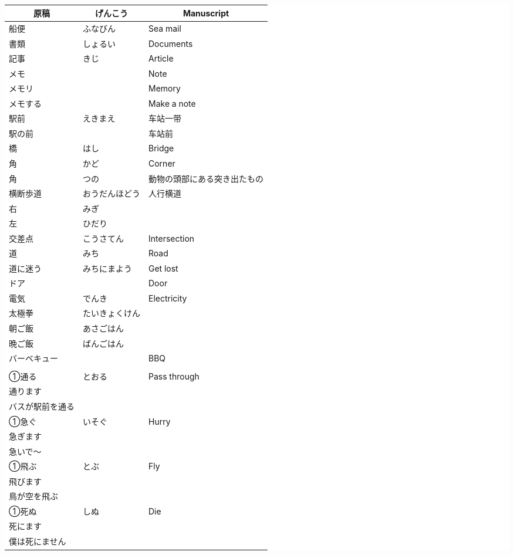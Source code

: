 | 原稿                     | げんこう       | Manuscript                   |
| ------------------------ | -------------- | ---------------------------- |
| 船便                     | ふなびん       | Sea mail                     |
| 書類                     | しょるい       | Documents                    |
| 記事                     | きじ           | Article                      |
| メモ                     |                | Note                         |
| メモリ                   |                | Memory                       |
| メモする                 |                | Make a note                  |
| 駅前                     | えきまえ       | 车站一带                     |
| 駅の前                   |                | 车站前                       |
| 橋                       | はし           | Bridge                       |
| 角                       | かど           | Corner                       |
| 角                       | つの           | 動物の頭部にある突き出たもの |
| 横断歩道                 | おうだんほどう | 人行横道                     |
| 右                       | みぎ           |                              |
| 左                       | ひだり         |                              |
| 交差点                   | こうさてん     | Intersection                 |
| 道                       | みち           | Road                         |
| 道に迷う                 | みちにまよう   | Get lost                     |
| ドア                     |                | Door                         |
| 電気                     | でんき         | Electricity                  |
| 太極拳                   | たいきょくけん |                              |
| 朝ご飯                   | あさごはん     |                              |
| 晩ご飯                   | ばんごはん     |                              |
| バーベキュー             |                | BBQ                          |
|                          |                |                              |
| ①通る                    | とおる         | Pass through                 |
| 通ります                 |                |                              |
| バスが駅前を通る         |                |                              |
| ①急ぐ                    | いそぐ         | Hurry                        |
| 急ぎます                 |                |                              |
| 急いで〜                 |                |                              |
| ①飛ぶ                    | とぶ           | Fly                          |
| 飛びます                 |                |                              |
| 鳥が空を飛ぶ             |                |                              |
| ①死ぬ                    | しぬ           | Die                          |
| 死にます                 |                |                              |
| 僕は死にません           |                |                              |